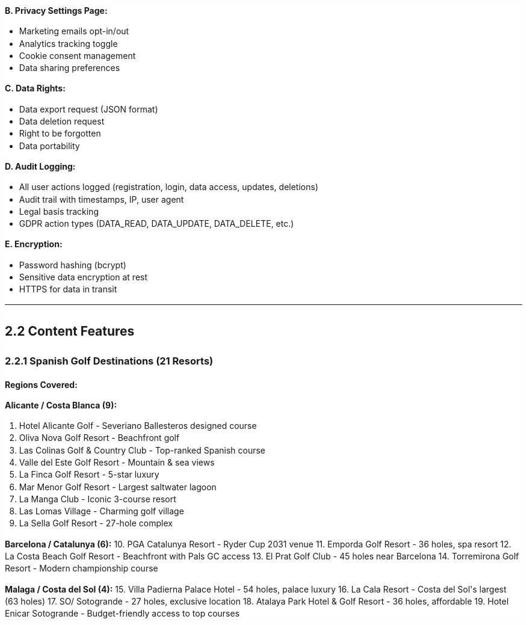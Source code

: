 **B. Privacy Settings Page:**
- Marketing emails opt-in/out
- Analytics tracking toggle
- Cookie consent management
- Data sharing preferences

**C. Data Rights:**
- Data export request (JSON format)
- Data deletion request
- Right to be forgotten
- Data portability

**D. Audit Logging:**
- All user actions logged (registration, login, data access, updates, deletions)
- Audit trail with timestamps, IP, user agent
- Legal basis tracking
- GDPR action types (DATA_READ, DATA_UPDATE, DATA_DELETE, etc.)

**E. Encryption:**
- Password hashing (bcrypt)
- Sensitive data encryption at rest
- HTTPS for data in transit

---

## 2.2 Content Features

### 2.2.1 Spanish Golf Destinations (21 Resorts)

**Regions Covered:**

**Alicante / Costa Blanca (9):**
1. Hotel Alicante Golf - Severiano Ballesteros designed course
2. Oliva Nova Golf Resort - Beachfront golf
3. Las Colinas Golf & Country Club - Top-ranked Spanish course
4. Valle del Este Golf Resort - Mountain & sea views
5. La Finca Golf Resort - 5-star luxury
6. Mar Menor Golf Resort - Largest saltwater lagoon
7. La Manga Club - Iconic 3-course resort
8. Las Lomas Village - Charming golf village
9. La Sella Golf Resort - 27-hole complex

**Barcelona / Catalunya (6):**
10. PGA Catalunya Resort - Ryder Cup 2031 venue
11. Emporda Golf Resort - 36 holes, spa resort
12. La Costa Beach Golf Resort - Beachfront with Pals GC access
13. El Prat Golf Club - 45 holes near Barcelona
14. Torremirona Golf Resort - Modern championship course

**Malaga / Costa del Sol (4):**
15. Villa Padierna Palace Hotel - 54 holes, palace luxury
16. La Cala Resort - Costa del Sol's largest (63 holes)
17. SO/ Sotogrande - 27 holes, exclusive location
18. Atalaya Park Hotel & Golf Resort - 36 holes, affordable
19. Hotel Enicar Sotogrande - Budget-friendly access to top courses
